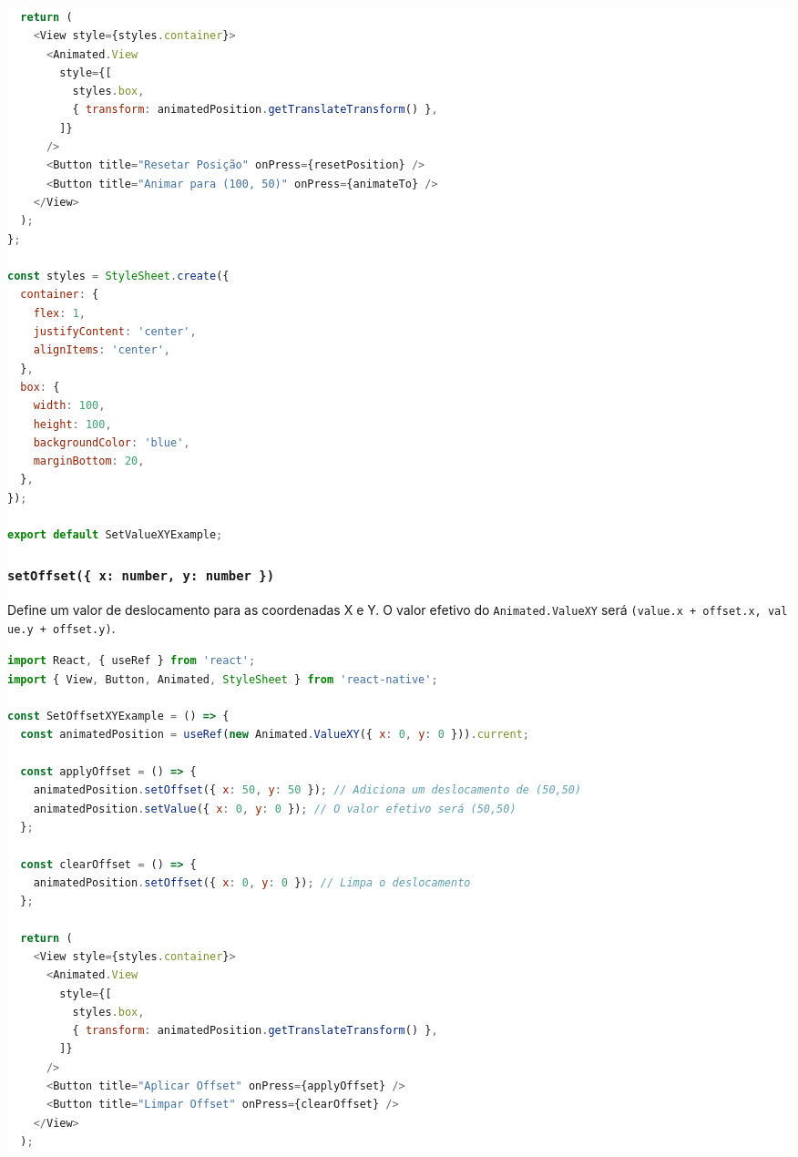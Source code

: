 ```javascript
  return (
    <View style={styles.container}>
      <Animated.View
        style={[
          styles.box,
          { transform: animatedPosition.getTranslateTransform() },
        ]}
      />
      <Button title="Resetar Posição" onPress={resetPosition} />
      <Button title="Animar para (100, 50)" onPress={animateTo} />
    </View>
  );
};

const styles = StyleSheet.create({
  container: {
    flex: 1,
    justifyContent: 'center',
    alignItems: 'center',
  },
  box: {
    width: 100,
    height: 100,
    backgroundColor: 'blue',
    marginBottom: 20,
  },
});

export default SetValueXYExample;
```

### `setOffset({ x: number, y: number })`
Define um valor de deslocamento para as coordenadas X e Y. O valor efetivo do `Animated.ValueXY` será `(value.x + offset.x, value.y + offset.y)`.

```javascript
import React, { useRef } from 'react';
import { View, Button, Animated, StyleSheet } from 'react-native';

const SetOffsetXYExample = () => {
  const animatedPosition = useRef(new Animated.ValueXY({ x: 0, y: 0 })).current;

  const applyOffset = () => {
    animatedPosition.setOffset({ x: 50, y: 50 }); // Adiciona um deslocamento de (50,50)
    animatedPosition.setValue({ x: 0, y: 0 }); // O valor efetivo será (50,50)
  };

  const clearOffset = () => {
    animatedPosition.setOffset({ x: 0, y: 0 }); // Limpa o deslocamento
  };

  return (
    <View style={styles.container}>
      <Animated.View
        style={[
          styles.box,
          { transform: animatedPosition.getTranslateTransform() },
        ]}
      />
      <Button title="Aplicar Offset" onPress={applyOffset} />
      <Button title="Limpar Offset" onPress={clearOffset} />
    </View>
  );
```